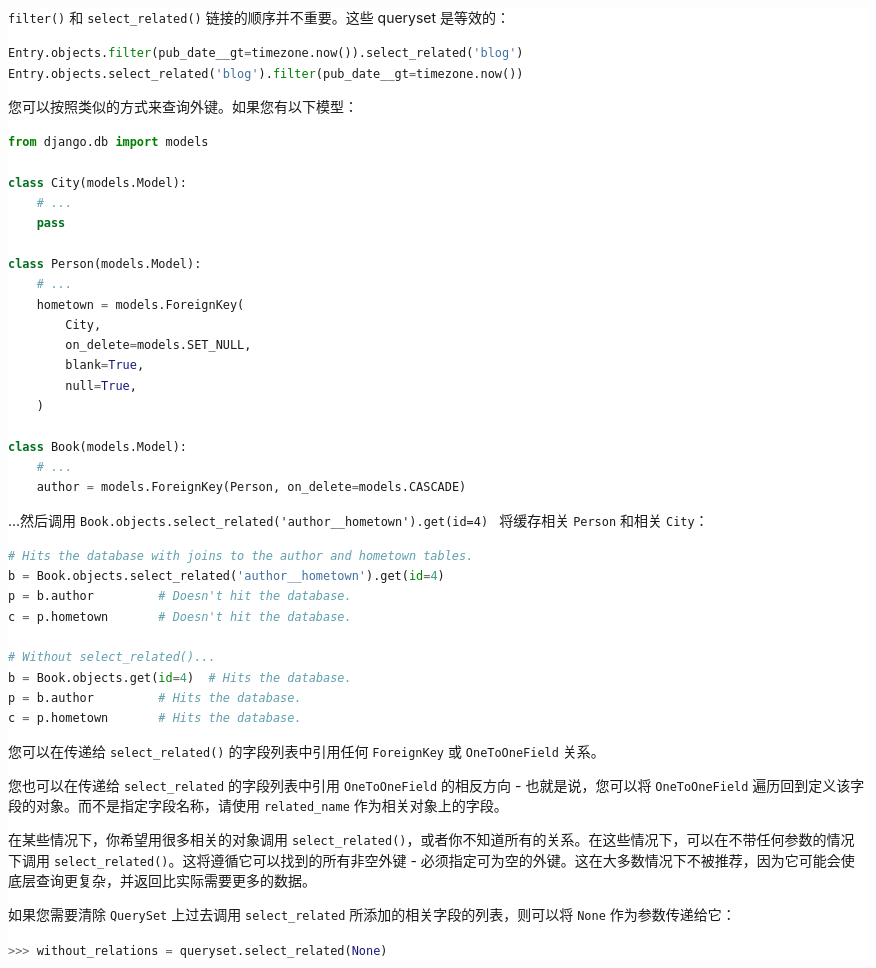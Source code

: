 `filter()` 和 `select_related()` 链接的顺序并不重要。这些 queryset 是等效的：

``` python
Entry.objects.filter(pub_date__gt=timezone.now()).select_related('blog')
Entry.objects.select_related('blog').filter(pub_date__gt=timezone.now())
```

您可以按照类似的方式来查询外键。如果您有以下模型：

``` python
from django.db import models

class City(models.Model):
    # ...
    pass

class Person(models.Model):
    # ...
    hometown = models.ForeignKey(
        City,
        on_delete=models.SET_NULL,
        blank=True,
        null=True,
    )

class Book(models.Model):
    # ...
    author = models.ForeignKey(Person, on_delete=models.CASCADE)
```

...然后调用 `Book.objects.select_related('author__hometown').get(id=4) ` 将缓存相关 `Person` 和相关 `City`：

``` python
# Hits the database with joins to the author and hometown tables.
b = Book.objects.select_related('author__hometown').get(id=4)
p = b.author         # Doesn't hit the database.
c = p.hometown       # Doesn't hit the database.

# Without select_related()...
b = Book.objects.get(id=4)  # Hits the database.
p = b.author         # Hits the database.
c = p.hometown       # Hits the database.
```

您可以在传递给 `select_related()` 的字段列表中引用任何 `ForeignKey` 或 `OneToOneField` 关系。

您也可以在传递给 `select_related` 的字段列表中引用 `OneToOneField` 的相反方向 - 也就是说，您可以将 `OneToOneField` 遍历回到定义该字段的对象。而不是指定字段名称，请使用 `related_name` 作为相关对象上的字段。

在某些情况下，你希望用很多相关的对象调用 `select_related()`，或者你不知道所有的关系。在这些情况下，可以在不带任何参数的情况下调用 `select_related()`。这将遵循它可以找到的所有非空外键 - 必须指定可为空的外键。这在大多数情况下不被推荐，因为它可能会使底层查询更复杂，并返回比实际需要更多的数据。

如果您需要清除 `QuerySet` 上过去调用 `select_related` 所添加的相关字段的列表，则可以将 `None` 作为参数传递给它：

``` python
>>> without_relations = queryset.select_related(None)
```
